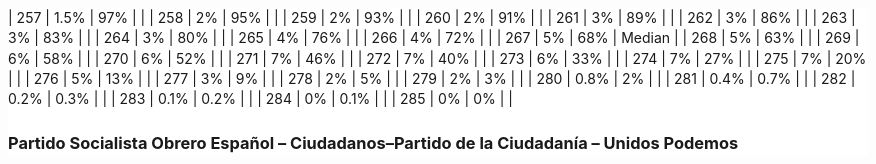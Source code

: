 | 257 | 1.5% | 97% |  |
| 258 | 2% | 95% |  |
| 259 | 2% | 93% |  |
| 260 | 2% | 91% |  |
| 261 | 3% | 89% |  |
| 262 | 3% | 86% |  |
| 263 | 3% | 83% |  |
| 264 | 3% | 80% |  |
| 265 | 4% | 76% |  |
| 266 | 4% | 72% |  |
| 267 | 5% | 68% | Median |
| 268 | 5% | 63% |  |
| 269 | 6% | 58% |  |
| 270 | 6% | 52% |  |
| 271 | 7% | 46% |  |
| 272 | 7% | 40% |  |
| 273 | 6% | 33% |  |
| 274 | 7% | 27% |  |
| 275 | 7% | 20% |  |
| 276 | 5% | 13% |  |
| 277 | 3% | 9% |  |
| 278 | 2% | 5% |  |
| 279 | 2% | 3% |  |
| 280 | 0.8% | 2% |  |
| 281 | 0.4% | 0.7% |  |
| 282 | 0.2% | 0.3% |  |
| 283 | 0.1% | 0.2% |  |
| 284 | 0% | 0.1% |  |
| 285 | 0% | 0% |  |

### Partido Socialista Obrero Español – Ciudadanos–Partido de la Ciudadanía – Unidos Podemos
